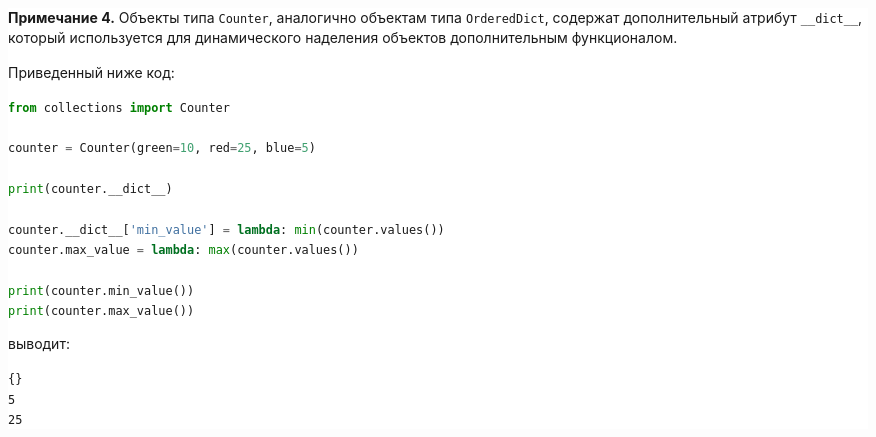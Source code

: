 **Примечание 4.** Объекты типа `Counter`, аналогично объектам типа `OrderedDict`, содержат дополнительный атрибут `__dict__`, который используется для динамического наделения объектов дополнительным функционалом.

Приведенный ниже код:

```python
from collections import Counter

counter = Counter(green=10, red=25, blue=5)

print(counter.__dict__)

counter.__dict__['min_value'] = lambda: min(counter.values())
counter.max_value = lambda: max(counter.values())

print(counter.min_value())
print(counter.max_value())
```

выводит:

```no-highlight
{}
5
25
```